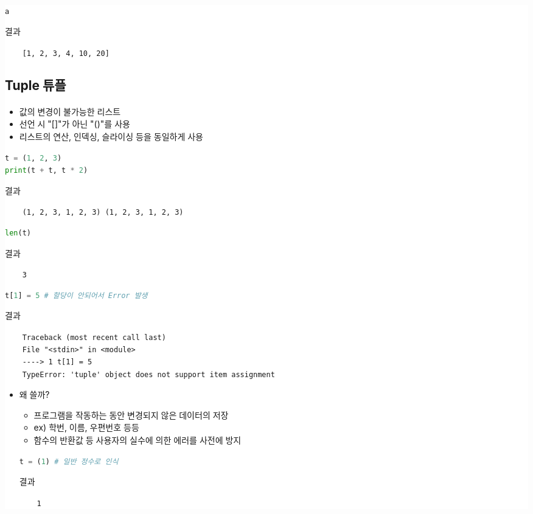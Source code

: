 ```python
a
```  
>  
결과  
```
    [1, 2, 3, 4, 10, 20]
```  

## Tuple 튜플  
- 값의 변경이 불가능한 리스트  
- 선언 시 "[]"가 아닌 "()"를 사용  
- 리스트의 연산, 인덱싱, 슬라이싱 등을 동일하게 사용  
```python
t = (1, 2, 3)
print(t + t, t * 2)
```  
>  
결과  
```
    (1, 2, 3, 1, 2, 3) (1, 2, 3, 1, 2, 3)
```  

```python
len(t)
```  
>  
결과  
```
    3
```  

```python
t[1] = 5 # 할당이 안되어서 Error 발생
```  
>  
결과  
```
    Traceback (most recent call last)
    File "<stdin>" in <module>
    ----> 1 t[1] = 5
    TypeError: 'tuple' object does not support item assignment
```  

- 왜 쓸까?
    - 프로그램을 작동하는 동안 변경되지 않은 데이터의 저장  
    - ex) 학번, 이름, 우편번호 등등  
    - 함수의 반환값 등 사용자의 실수에 의한 에러를 사전에 방지  

    ```python
    t = (1) # 일반 정수로 인식
    ```  
    >  
    결과  
    ```
        1
    ```  
